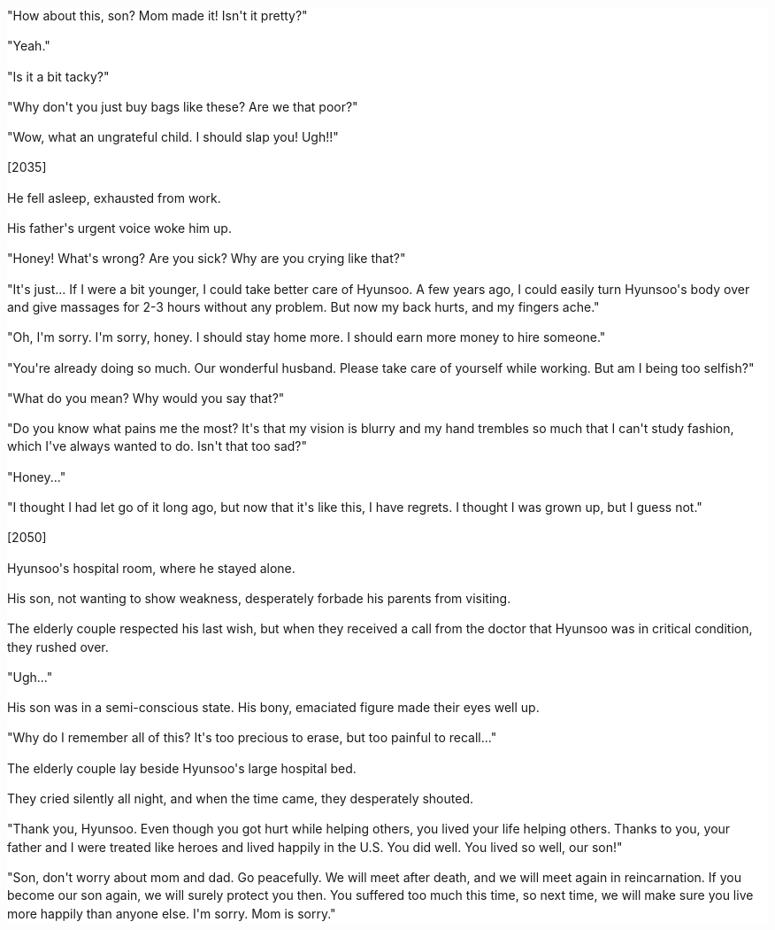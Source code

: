 "How about this, son? Mom made it! Isn't it pretty?"

"Yeah."

"Is it a bit tacky?"

"Why don't you just buy bags like these? Are we that poor?"

"Wow, what an ungrateful child. I should slap you! Ugh!!"

[2035]

He fell asleep, exhausted from work.

His father's urgent voice woke him up.

"Honey! What's wrong? Are you sick? Why are you crying like that?"

"It's just... If I were a bit younger, I could take better care of Hyunsoo. A few years ago, I could easily turn Hyunsoo's body over and give massages for 2-3 hours without any problem. But now my back hurts, and my fingers ache."

"Oh, I'm sorry. I'm sorry, honey. I should stay home more. I should earn more money to hire someone."

"You're already doing so much. Our wonderful husband. Please take care of yourself while working. But am I being too selfish?"

"What do you mean? Why would you say that?"

"Do you know what pains me the most? It's that my vision is blurry and my hand trembles so much that I can't study fashion, which I've always wanted to do. Isn't that too sad?"

"Honey..."

"I thought I had let go of it long ago, but now that it's like this, I have regrets. I thought I was grown up, but I guess not."

[2050]

Hyunsoo's hospital room, where he stayed alone.

His son, not wanting to show weakness, desperately forbade his parents from visiting.

The elderly couple respected his last wish, but when they received a call from the doctor that Hyunsoo was in critical condition, they rushed over.

"Ugh..."

His son was in a semi-conscious state. His bony, emaciated figure made their eyes well up.

"Why do I remember all of this? It's too precious to erase, but too painful to recall..."

The elderly couple lay beside Hyunsoo's large hospital bed.

They cried silently all night, and when the time came, they desperately shouted.

"Thank you, Hyunsoo. Even though you got hurt while helping others, you lived your life helping others. Thanks to you, your father and I were treated like heroes and lived happily in the U.S. You did well. You lived so well, our son!"

"Son, don't worry about mom and dad. Go peacefully. We will meet after death, and we will meet again in reincarnation. If you become our son again, we will surely protect you then. You suffered too much this time, so next time, we will make sure you live more happily than anyone else. I'm sorry. Mom is sorry."
